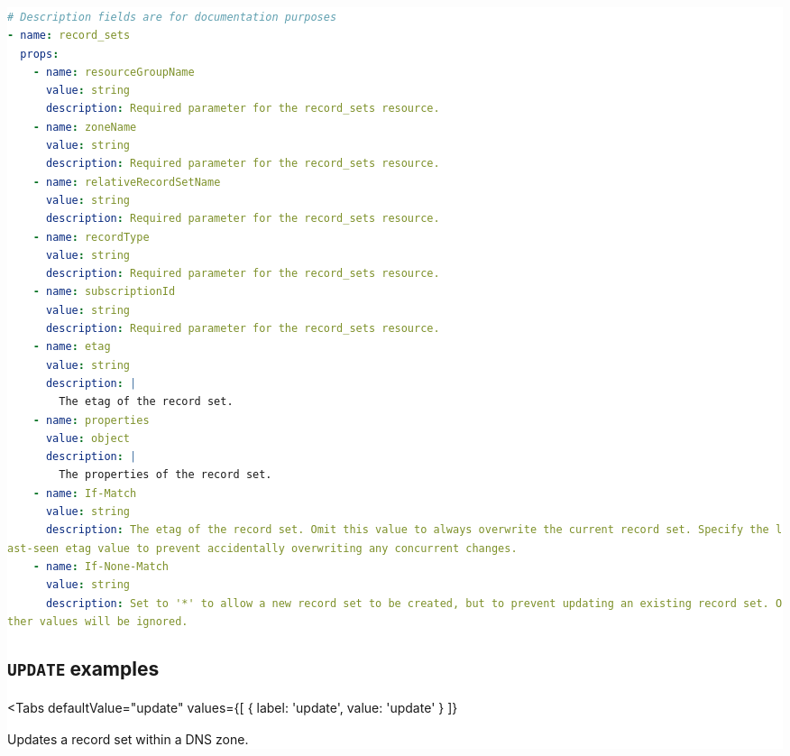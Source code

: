 <TabItem value="manifest">

```yaml
# Description fields are for documentation purposes
- name: record_sets
  props:
    - name: resourceGroupName
      value: string
      description: Required parameter for the record_sets resource.
    - name: zoneName
      value: string
      description: Required parameter for the record_sets resource.
    - name: relativeRecordSetName
      value: string
      description: Required parameter for the record_sets resource.
    - name: recordType
      value: string
      description: Required parameter for the record_sets resource.
    - name: subscriptionId
      value: string
      description: Required parameter for the record_sets resource.
    - name: etag
      value: string
      description: |
        The etag of the record set.
    - name: properties
      value: object
      description: |
        The properties of the record set.
    - name: If-Match
      value: string
      description: The etag of the record set. Omit this value to always overwrite the current record set. Specify the last-seen etag value to prevent accidentally overwriting any concurrent changes.
    - name: If-None-Match
      value: string
      description: Set to '*' to allow a new record set to be created, but to prevent updating an existing record set. Other values will be ignored.
```
</TabItem>
</Tabs>


## `UPDATE` examples

<Tabs
    defaultValue="update"
    values={[
        { label: 'update', value: 'update' }
    ]}
>
<TabItem value="update">

Updates a record set within a DNS zone.
